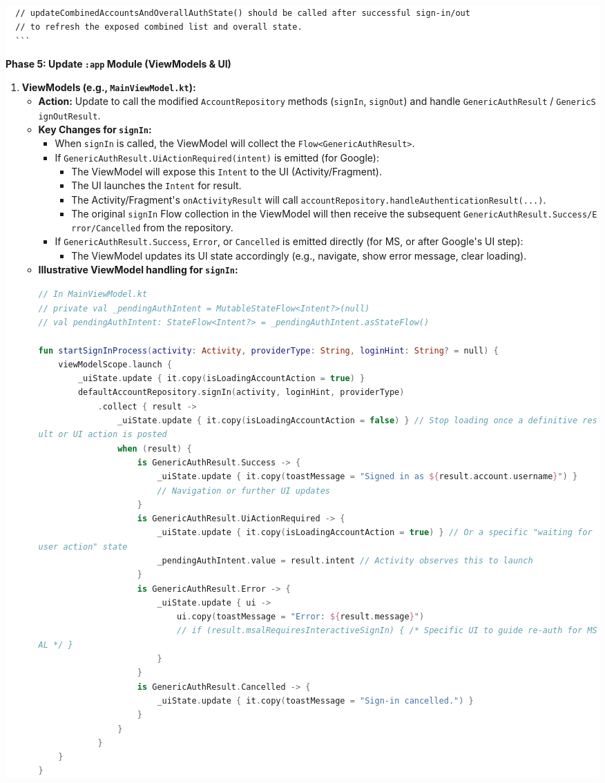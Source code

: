       // updateCombinedAccountsAndOverallAuthState() should be called after successful sign-in/out
      // to refresh the exposed combined list and overall state.
      ```

**Phase 5: Update `:app` Module (ViewModels & UI)**

1. **ViewModels (e.g., `MainViewModel.kt`):**
    * **Action:** Update to call the modified `AccountRepository` methods (`signIn`, `signOut`) and
      handle `GenericAuthResult` / `GenericSignOutResult`.
    * **Key Changes for `signIn`:**
        * When `signIn` is called, the ViewModel will collect the `Flow<GenericAuthResult>`.
        * If `GenericAuthResult.UiActionRequired(intent)` is emitted (for Google):
            * The ViewModel will expose this `Intent` to the UI (Activity/Fragment).
            * The UI launches the `Intent` for result.
            * The Activity/Fragment's `onActivityResult` will call
              `accountRepository.handleAuthenticationResult(...)`.
            * The original `signIn` Flow collection in the ViewModel will then receive the
              subsequent `GenericAuthResult.Success/Error/Cancelled` from the repository.
        * If `GenericAuthResult.Success`, `Error`, or `Cancelled` is emitted directly (for MS, or
          after Google's UI step):
            * The ViewModel updates its UI state accordingly (e.g., navigate, show error message,
              clear loading).
    * **Illustrative ViewModel handling for `signIn`:**
      ```kotlin
      // In MainViewModel.kt
      // private val _pendingAuthIntent = MutableStateFlow<Intent?>(null)
      // val pendingAuthIntent: StateFlow<Intent?> = _pendingAuthIntent.asStateFlow()

      fun startSignInProcess(activity: Activity, providerType: String, loginHint: String? = null) {
          viewModelScope.launch {
              _uiState.update { it.copy(isLoadingAccountAction = true) }
              defaultAccountRepository.signIn(activity, loginHint, providerType)
                  .collect { result ->
                      _uiState.update { it.copy(isLoadingAccountAction = false) } // Stop loading once a definitive result or UI action is posted
                      when (result) {
                          is GenericAuthResult.Success -> {
                              _uiState.update { it.copy(toastMessage = "Signed in as ${result.account.username}") }
                              // Navigation or further UI updates
                          }
                          is GenericAuthResult.UiActionRequired -> {
                              _uiState.update { it.copy(isLoadingAccountAction = true) } // Or a specific "waiting for user action" state
                              _pendingAuthIntent.value = result.intent // Activity observes this to launch
                          }
                          is GenericAuthResult.Error -> {
                              _uiState.update { ui ->
                                  ui.copy(toastMessage = "Error: ${result.message}")
                                  // if (result.msalRequiresInteractiveSignIn) { /* Specific UI to guide re-auth for MSAL */ }
                              }
                          }
                          is GenericAuthResult.Cancelled -> {
                              _uiState.update { it.copy(toastMessage = "Sign-in cancelled.") }
                          }
                      }
                  }
          }
      }
